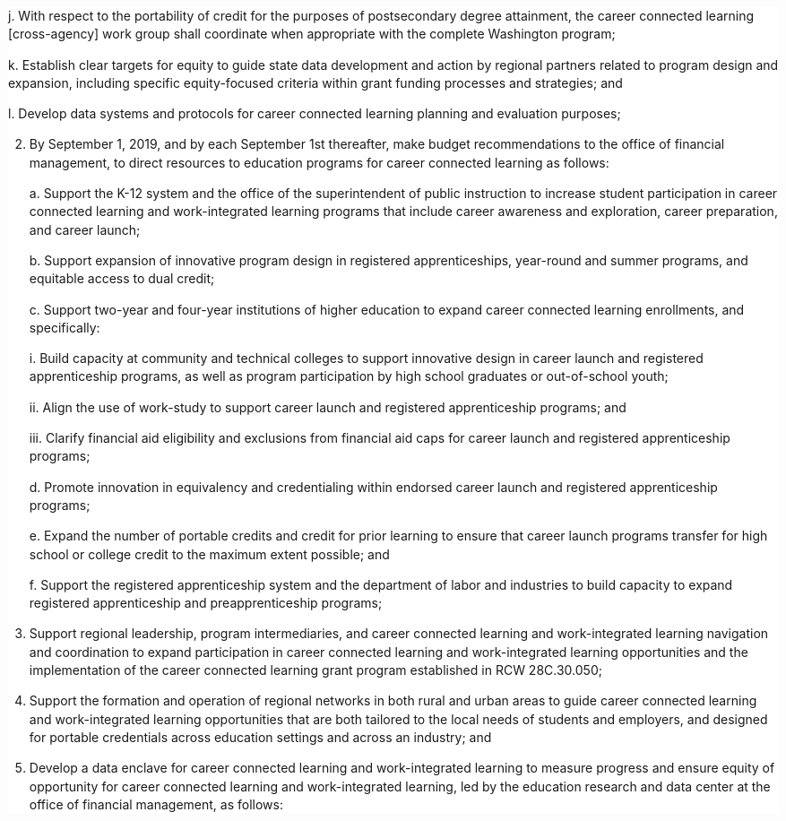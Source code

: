    j. With respect to the portability of credit for the purposes of postsecondary degree attainment, the career connected learning [cross-agency] work group shall coordinate when appropriate with the complete Washington program;

   k. Establish clear targets for equity to guide state data development and action by regional partners related to program design and expansion, including specific equity-focused criteria within grant funding processes and strategies; and

   l. Develop data systems and protocols for career connected learning planning and evaluation purposes;

2. By September 1, 2019, and by each September 1st thereafter, make budget recommendations to the office of financial management, to direct resources to education programs for career connected learning as follows:

   a. Support the K-12 system and the office of the superintendent of public instruction to increase student participation in career connected learning and work-integrated learning programs that include career awareness and exploration, career preparation, and career launch;

   b. Support expansion of innovative program design in registered apprenticeships, year-round and summer programs, and equitable access to dual credit;

   c. Support two-year and four-year institutions of higher education to expand career connected learning enrollments, and specifically:

      i. Build capacity at community and technical colleges to support innovative design in career launch and registered apprenticeship programs, as well as program participation by high school graduates or out-of-school youth;

      ii. Align the use of work-study to support career launch and registered apprenticeship programs; and

      iii. Clarify financial aid eligibility and exclusions from financial aid caps for career launch and registered apprenticeship programs;

   d. Promote innovation in equivalency and credentialing within endorsed career launch and registered apprenticeship programs;

   e. Expand the number of portable credits and credit for prior learning to ensure that career launch programs transfer for high school or college credit to the maximum extent possible; and

   f. Support the registered apprenticeship system and the department of labor and industries to build capacity to expand registered apprenticeship and preapprenticeship programs;

3. Support regional leadership, program intermediaries, and career connected learning and work-integrated learning navigation and coordination to expand participation in career connected learning and work-integrated learning opportunities and the implementation of the career connected learning grant program established in RCW 28C.30.050;

4. Support the formation and operation of regional networks in both rural and urban areas to guide career connected learning and work-integrated learning opportunities that are both tailored to the local needs of students and employers, and designed for portable credentials across education settings and across an industry; and

5. Develop a data enclave for career connected learning and work-integrated learning to measure progress and ensure equity of opportunity for career connected learning and work-integrated learning, led by the education research and data center at the office of financial management, as follows:
